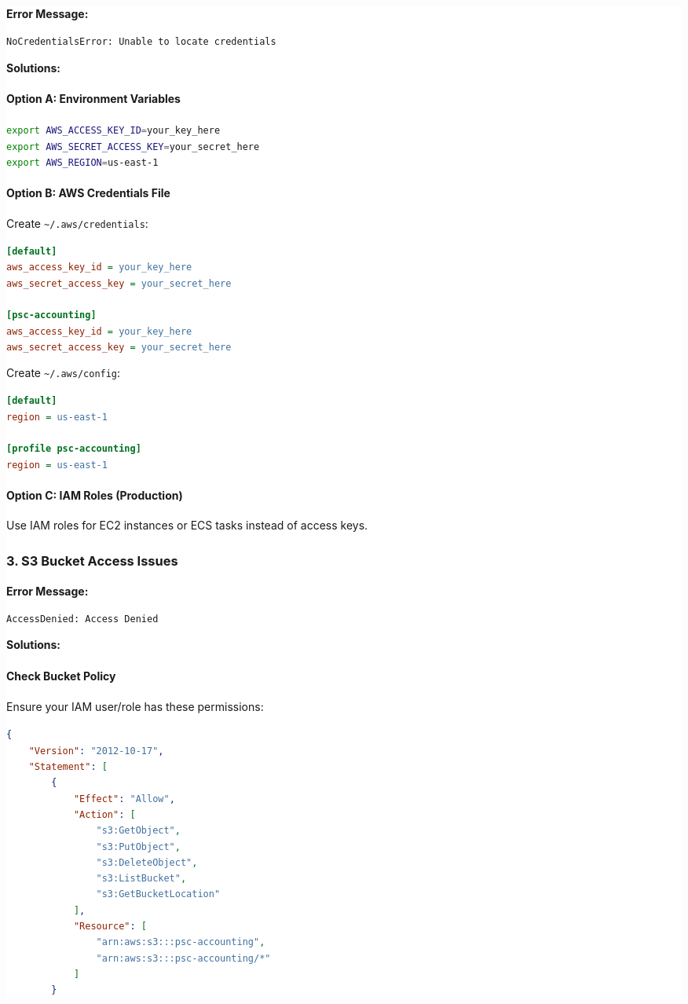 **Error Message:**
```
NoCredentialsError: Unable to locate credentials
```

**Solutions:**

#### Option A: Environment Variables
```bash
export AWS_ACCESS_KEY_ID=your_key_here
export AWS_SECRET_ACCESS_KEY=your_secret_here
export AWS_REGION=us-east-1
```

#### Option B: AWS Credentials File
Create `~/.aws/credentials`:
```ini
[default]
aws_access_key_id = your_key_here
aws_secret_access_key = your_secret_here

[psc-accounting]
aws_access_key_id = your_key_here
aws_secret_access_key = your_secret_here
```

Create `~/.aws/config`:
```ini
[default]
region = us-east-1

[profile psc-accounting]
region = us-east-1
```

#### Option C: IAM Roles (Production)
Use IAM roles for EC2 instances or ECS tasks instead of access keys.

### 3. S3 Bucket Access Issues

**Error Message:**
```
AccessDenied: Access Denied
```

**Solutions:**

#### Check Bucket Policy
Ensure your IAM user/role has these permissions:
```json
{
    "Version": "2012-10-17",
    "Statement": [
        {
            "Effect": "Allow",
            "Action": [
                "s3:GetObject",
                "s3:PutObject",
                "s3:DeleteObject",
                "s3:ListBucket",
                "s3:GetBucketLocation"
            ],
            "Resource": [
                "arn:aws:s3:::psc-accounting",
                "arn:aws:s3:::psc-accounting/*"
            ]
        }
```